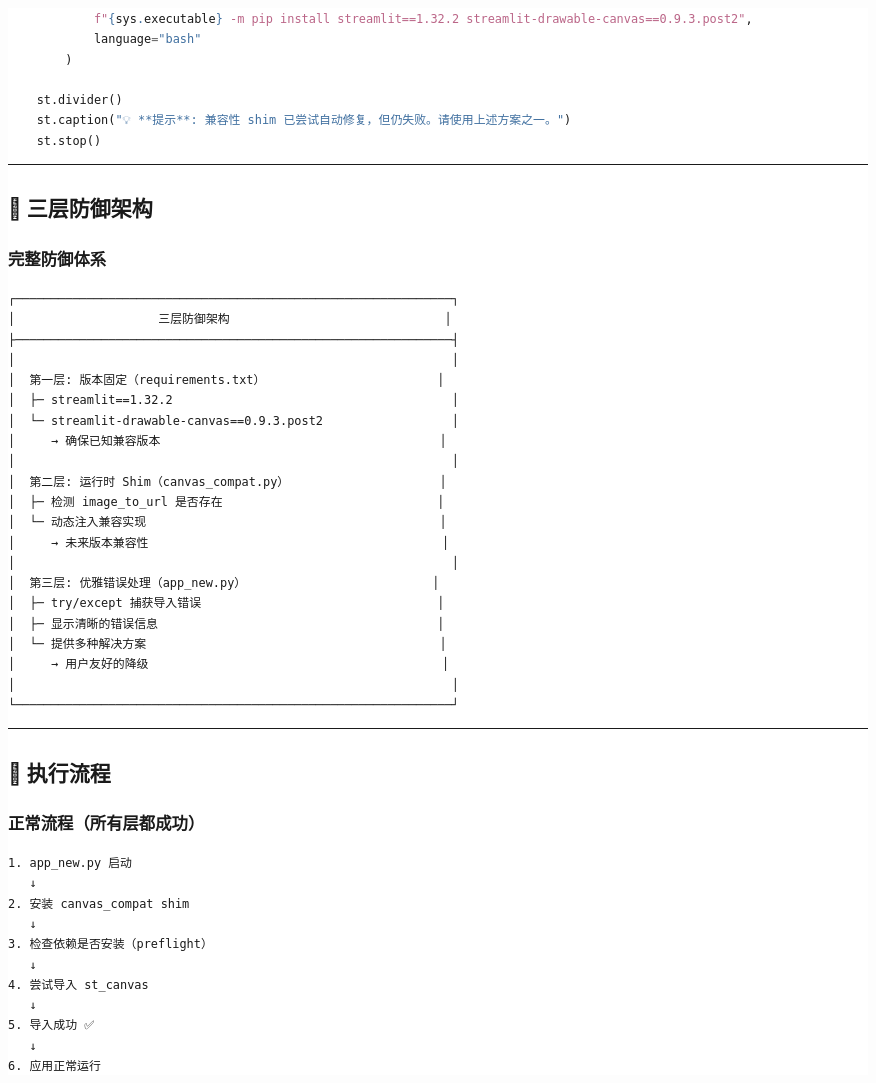 ```python
            f"{sys.executable} -m pip install streamlit==1.32.2 streamlit-drawable-canvas==0.9.3.post2",
            language="bash"
        )
    
    st.divider()
    st.caption("💡 **提示**: 兼容性 shim 已尝试自动修复，但仍失败。请使用上述方案之一。")
    st.stop()
```

---

## 🎯 三层防御架构

### 完整防御体系

```
┌─────────────────────────────────────────────────────────────┐
│                    三层防御架构                              │
├─────────────────────────────────────────────────────────────┤
│                                                             │
│  第一层: 版本固定（requirements.txt）                        │
│  ├─ streamlit==1.32.2                                       │
│  └─ streamlit-drawable-canvas==0.9.3.post2                  │
│     → 确保已知兼容版本                                       │
│                                                             │
│  第二层: 运行时 Shim（canvas_compat.py）                     │
│  ├─ 检测 image_to_url 是否存在                              │
│  └─ 动态注入兼容实现                                         │
│     → 未来版本兼容性                                         │
│                                                             │
│  第三层: 优雅错误处理（app_new.py）                          │
│  ├─ try/except 捕获导入错误                                 │
│  ├─ 显示清晰的错误信息                                       │
│  └─ 提供多种解决方案                                         │
│     → 用户友好的降级                                         │
│                                                             │
└─────────────────────────────────────────────────────────────┘
```

---

## 🔄 执行流程

### 正常流程（所有层都成功）

```
1. app_new.py 启动
   ↓
2. 安装 canvas_compat shim
   ↓
3. 检查依赖是否安装（preflight）
   ↓
4. 尝试导入 st_canvas
   ↓
5. 导入成功 ✅
   ↓
6. 应用正常运行
```
